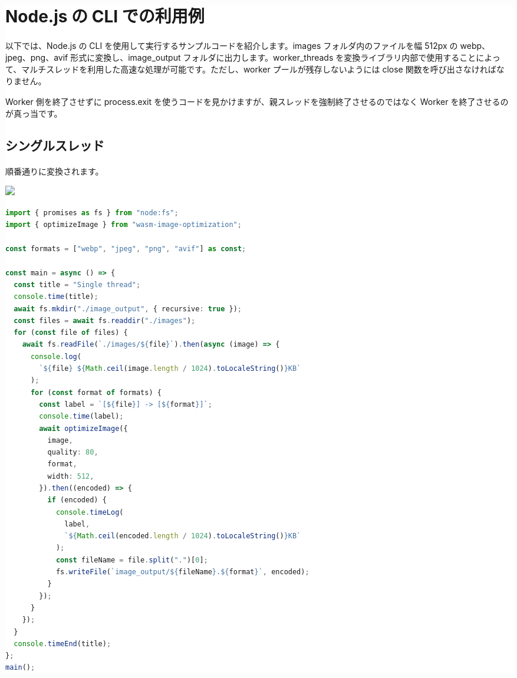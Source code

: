# Node.js の CLI での利用例

以下では、Node.js の CLI を使用して実行するサンプルコードを紹介します。images フォルダ内のファイルを幅 512px の webp、jpeg、png、avif 形式に変換し、image_output フォルダに出力します。worker_threads を変換ライブラリ内部で使用することによって、マルチスレッドを利用した高速な処理が可能です。ただし、worker プールが残存しないようには close 関数を呼び出さなければなりません。

Worker 側を終了させずに process.exit を使うコードを見かけますが、親スレッドを強制終了させるのではなく Worker を終了させるのが真っ当です。

## シングルスレッド

順番通りに変換されます。

![](https://github.com/SoraKumo001/wasm-image-optimization-samples/raw/master/node-image-convert/document/convert_single.webp)

```ts
import { promises as fs } from "node:fs";
import { optimizeImage } from "wasm-image-optimization";

const formats = ["webp", "jpeg", "png", "avif"] as const;

const main = async () => {
  const title = "Single thread";
  console.time(title);
  await fs.mkdir("./image_output", { recursive: true });
  const files = await fs.readdir("./images");
  for (const file of files) {
    await fs.readFile(`./images/${file}`).then(async (image) => {
      console.log(
        `${file} ${Math.ceil(image.length / 1024).toLocaleString()}KB`
      );
      for (const format of formats) {
        const label = `[${file}] -> [${format}]`;
        console.time(label);
        await optimizeImage({
          image,
          quality: 80,
          format,
          width: 512,
        }).then((encoded) => {
          if (encoded) {
            console.timeLog(
              label,
              `${Math.ceil(encoded.length / 1024).toLocaleString()}KB`
            );
            const fileName = file.split(".")[0];
            fs.writeFile(`image_output/${fileName}.${format}`, encoded);
          }
        });
      }
    });
  }
  console.timeEnd(title);
};
main();
```
